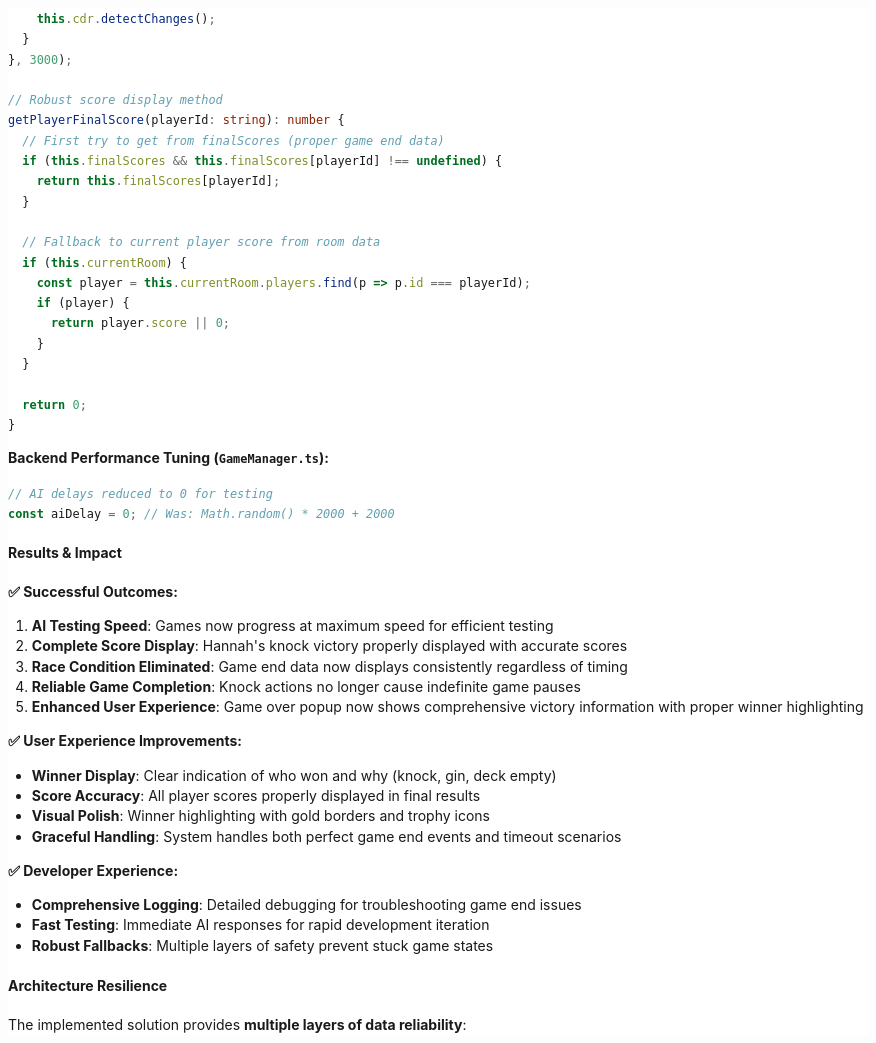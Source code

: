```typescript
    this.cdr.detectChanges();
  }
}, 3000);

// Robust score display method
getPlayerFinalScore(playerId: string): number {
  // First try to get from finalScores (proper game end data)
  if (this.finalScores && this.finalScores[playerId] !== undefined) {
    return this.finalScores[playerId];
  }
  
  // Fallback to current player score from room data
  if (this.currentRoom) {
    const player = this.currentRoom.players.find(p => p.id === playerId);
    if (player) {
      return player.score || 0;
    }
  }
  
  return 0;
}
```

**Backend Performance Tuning (`GameManager.ts`):**
```typescript
// AI delays reduced to 0 for testing
const aiDelay = 0; // Was: Math.random() * 2000 + 2000
```

#### **Results & Impact**

**✅ Successful Outcomes:**
1. **AI Testing Speed**: Games now progress at maximum speed for efficient testing
2. **Complete Score Display**: Hannah's knock victory properly displayed with accurate scores
3. **Race Condition Eliminated**: Game end data now displays consistently regardless of timing
4. **Reliable Game Completion**: Knock actions no longer cause indefinite game pauses
5. **Enhanced User Experience**: Game over popup now shows comprehensive victory information with proper winner highlighting

**✅ User Experience Improvements:**
- **Winner Display**: Clear indication of who won and why (knock, gin, deck empty)
- **Score Accuracy**: All player scores properly displayed in final results
- **Visual Polish**: Winner highlighting with gold borders and trophy icons
- **Graceful Handling**: System handles both perfect game end events and timeout scenarios

**✅ Developer Experience:**
- **Comprehensive Logging**: Detailed debugging for troubleshooting game end issues
- **Fast Testing**: Immediate AI responses for rapid development iteration
- **Robust Fallbacks**: Multiple layers of safety prevent stuck game states

#### **Architecture Resilience**

The implemented solution provides **multiple layers of data reliability**:
